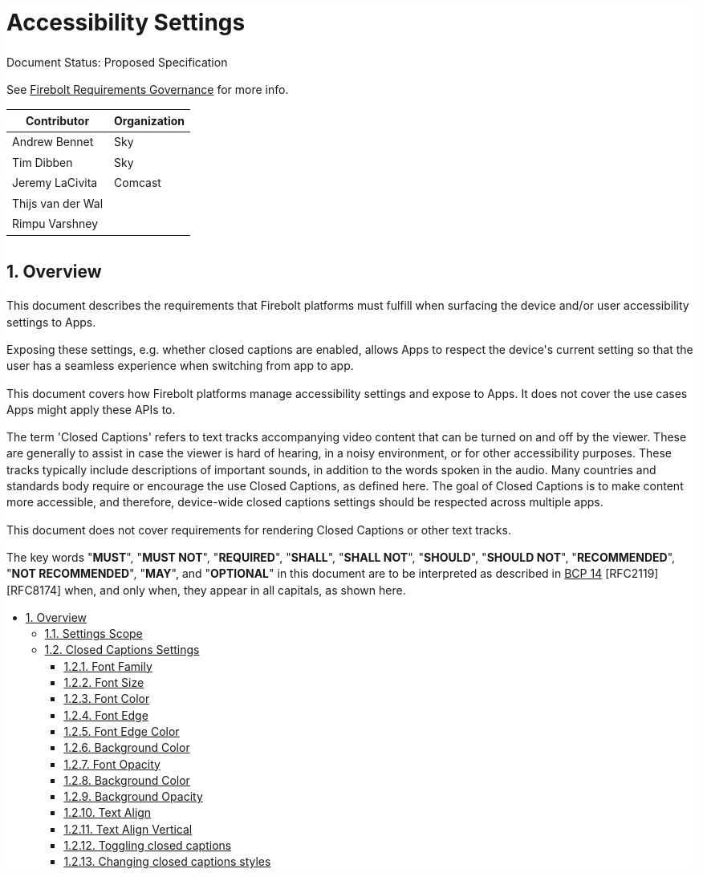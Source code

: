 # Accessibility Settings

Document Status: Proposed Specification

See [Firebolt Requirements Governance](../../governance.md) for more info.

| Contributor    | Organization   |
| -------------- | -------------- |
| Andrew Bennet            | Sky            |
| Tim Dibben            | Sky            |
| Jeremy LaCivita            | Comcast            |
| Thijs van der Wal            |             |
| Rimpu Varshney            |             |

## 1. Overview

This document describes the requirements that Firebolt platforms must
fulfill when surfacing the device and/or user accessibility settings to
Apps.

Exposing these settings, e.g. whether closed captions are enabled,
allows Apps to respect the device's current setting so that the user has
a seamless experience when switching from app to app.

This document covers how Firebolt platforms manage accessibility
settings and expose to Apps. It does not cover the use cases Apps might
apply these APIs to.

The term 'Closed Captions' refers to text tracks accompanying video
content that can be turned on and off by the viewer. These are generally
to assist in case the viewer is hard of hearing, in a noisy environment,
or for other accessibility purposes. These tracks typically include
descriptions of important sounds, in addition to the words spoken in the
audio. Many countries and standards body require or encourage the use
Closed Captions, as defined here. The goal of Closed Captions is to make
content more accessible, and therefore, device-wide closed captions
settings should be respected across multiple apps.

This document does not cover requirements for rendering Closed Captions
or other text tracks.

The key words "**MUST**", "**MUST NOT**", "**REQUIRED**", "**SHALL**", "**SHALL NOT**", "**SHOULD**", "**SHOULD NOT**", "**RECOMMENDED**", "**NOT RECOMMENDED**", "**MAY**", and "**OPTIONAL**" in this document are to be interpreted as described in [BCP 14](https://www.rfc-editor.org/rfc/rfc2119.txt) [RFC2119] [RFC8174] when, and only when, they appear in all capitals, as shown here.

- [1. Overview](#1-overview)
  - [1.1. Settings Scope](#11-settings-scope)
  - [1.2. Closed Captions Settings](#12-closed-captions-settings)
    - [1.2.1. Font Family](#121-font-family)
    - [1.2.2. Font Size](#122-font-size)
    - [1.2.3. Font Color](#123-font-color)
    - [1.2.4. Font Edge](#124-font-edge)
    - [1.2.5. Font Edge Color](#125-font-edge-color)
    - [1.2.6. Background Color](#126-background-color)
    - [1.2.7. Font Opacity](#127-font-opacity)
    - [1.2.8. Background Color](#128-background-color)
    - [1.2.9. Background Opacity](#129-background-opacity)
    - [1.2.10. Text Align](#1210-text-align)
    - [1.2.11. Text Align Vertical](#1211-text-align-vertical)
    - [1.2.12. Toggling closed captions](#1212-toggling-closed-captions)
    - [1.2.13. Changing closed captions styles](#1213-changing-closed-captions-styles)